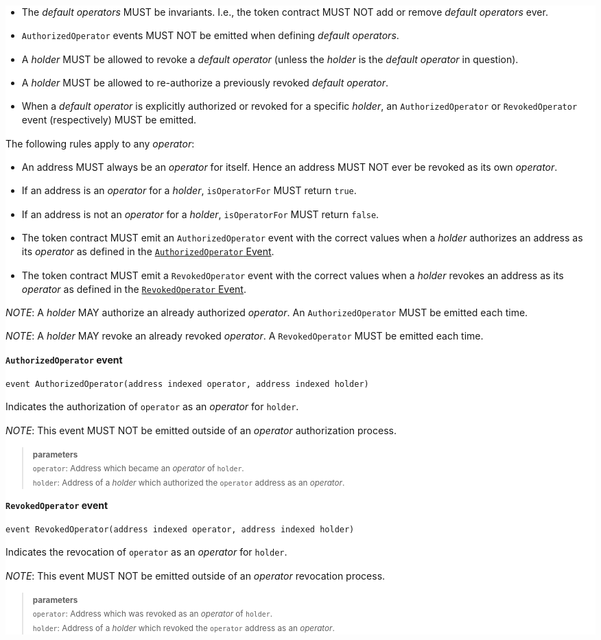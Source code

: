 - The *default operators* MUST be invariants. I.e., the token contract MUST NOT add or remove *default operators* ever.

- `AuthorizedOperator` events MUST NOT be emitted when defining *default operators*.

- A *holder* MUST be allowed to revoke a *default operator*
  (unless the *holder* is the *default operator* in question).

- A *holder* MUST be allowed to re-authorize a previously revoked *default operator*.

- When a *default operator* is explicitly authorized or revoked for a specific *holder*,
  an `AuthorizedOperator` or `RevokedOperator` event (respectively) MUST be emitted.

The following rules apply to any *operator*:

- An address MUST always be an *operator* for itself. Hence an address MUST NOT ever be revoked as its own *operator*.

- If an address is an *operator* for a *holder*, `isOperatorFor` MUST return `true`.

- If an address is not an *operator* for a *holder*, `isOperatorFor` MUST return `false`.

- The token contract MUST emit an `AuthorizedOperator` event with the correct values
  when a *holder* authorizes an address as its *operator* as defined in the
  [`AuthorizedOperator` Event][authorizedoperator].

- The token contract MUST emit a `RevokedOperator` event with the correct values
  when a *holder* revokes an address as its *operator* as defined in the
  [`RevokedOperator` Event][revokedoperator].

*NOTE*: A *holder* MAY authorize an already authorized *operator*.
An `AuthorizedOperator` MUST be emitted each time.

*NOTE*: A *holder* MAY revoke an already revoked *operator*.
A `RevokedOperator` MUST be emitted each time.

**`AuthorizedOperator` event** <a id="authorizedoperator"></a>

``` solidity
event AuthorizedOperator(address indexed operator, address indexed holder)
```

Indicates the authorization of `operator` as an *operator* for `holder`.

*NOTE*: This event MUST NOT be emitted outside of an *operator* authorization process.

> <small>**parameters**</small>  
> <small>`operator`: Address which became an *operator* of `holder`.</small>  
> <small>`holder`: Address of a *holder* which authorized the `operator` address as an *operator*.</small>

**`RevokedOperator` event** <a id="revokedoperator"></a>

``` solidity
event RevokedOperator(address indexed operator, address indexed holder)
```

Indicates the revocation of `operator` as an *operator* for `holder`.

*NOTE*: This event MUST NOT be emitted outside of an *operator* revocation process.

> <small>**parameters**</small>  
> <small>`operator`: Address which was revoked as an *operator* of `holder`.</small>  
> <small>`holder`: Address of a *holder* which revoked the `operator` address as an *operator*.</small>


[operators]: #operators
[ERC-20]: ./eip-20.md
[ERC-165]: ./eip-165.md
[ERC-672]: ./672.md
[ERC-777]: ./eip-777.md
[ERC-820]: ./eip-820.md
[ERC820a]: ./1758.md
[ERC-1820]: ./eip-1820.md
[erc1820-set]: ./eip-1820.md#set-an-interface-for-an-address
[0xjac]: https://github.com/0xjac
[0xjac/ERC777]: https://github.com/0xjac/ERC777
[master thesis]: https://github.com/0xjac/master-thesis
[npm/erc777]: https://www.npmjs.com/package/erc777
[ref tests]: https://github.com/0xjac/ERC777/blob/master/test/ReferenceToken.test.js
[reference implementation]: https://github.com/0xjac/ERC777/blob/master/contracts/examples/ReferenceToken.sol
[EIP-223]: https://github.com/ethereum/EIPs/issues/223
[eth_estimateGas]: https://github.com/ethereum/wiki/wiki/JSON-RPC#eth_estimategas
[authorizedoperator]: #authorizedoperator
[revokedoperator]: #revokedoperator
[isOperatorFor]: #isOperatorFor
[defaultOperators]: #defaultOperators
[sent]: #sent
[minted]: #minted
[burned]: #burned
[logos]: https://github.com/ethereum/EIPs/tree/master/assets/eip-777/logo
[beige logo]: ../assets/eip-777/logo/png/ERC-777-logo-beige-48px.png
[white logo]: ../assets/eip-777/logo/png/ERC-777-logo-white-48px.png
[light grey logo]: ../assets/eip-777/logo/png/ERC-777-logo-light_grey-48px.png
[dark grey logo]: ../assets/eip-777/logo/png/ERC-777-logo-dark_grey-48px.png
[black logo]: ../assets/eip-777/logo/png/ERC-777-logo-black-48px.png
[CC0]: https://creativecommons.org/publicdomain/zero/1.0/